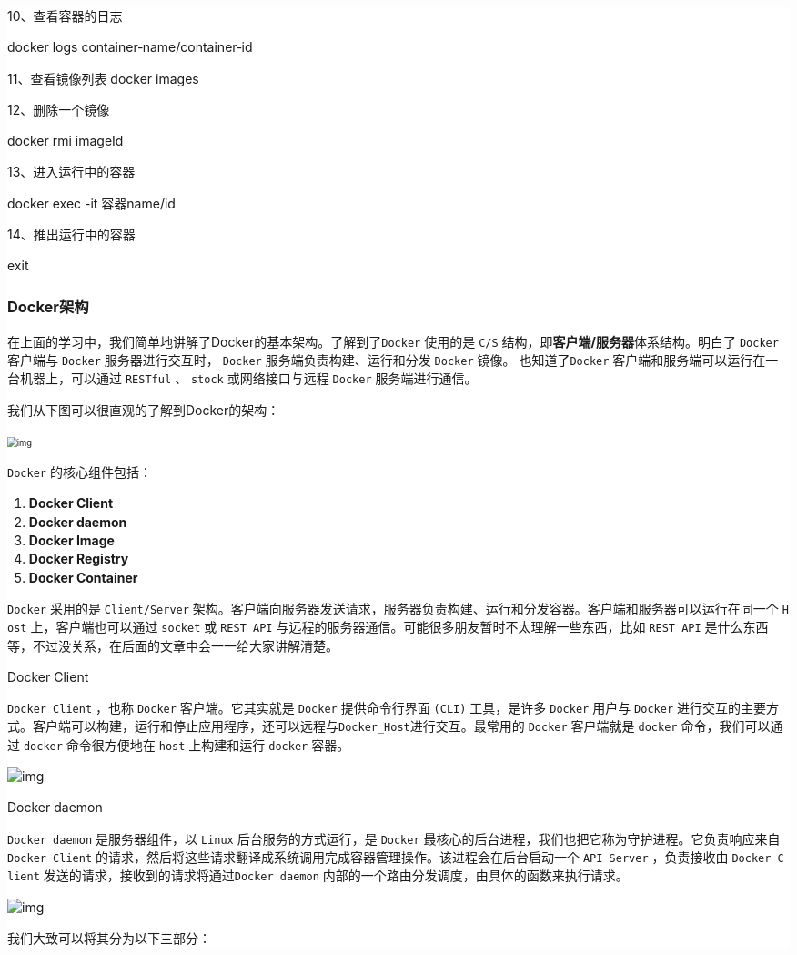 10、查看容器的日志

docker logs container‐name/container‐id

11、查看镜像列表
docker images

12、删除一个镜像

docker rmi imageId

13、进入运行中的容器

docker exec -it 容器name/id

14、推出运行中的容器

exit


### Docker架构

在上面的学习中，我们简单地讲解了Docker的基本架构。了解到了`Docker` 使用的是 `C/S` 结构，即**客户端/服务器**体系结构。明白了 `Docker` 客户端与 `Docker` 服务器进行交互时， `Docker` 服务端负责构建、运行和分发 `Docker` 镜像。 也知道了`Docker` 客户端和服务端可以运行在一台机器上，可以通过 `RESTful` 、 `stock` 或网络接口与远程 `Docker` 服务端进行通信。

我们从下图可以很直观的了解到Docker的架构：

<img src="https://img2018.cnblogs.com/blog/1100338/201810/1100338-20181012214103608-969706945.png" alt="img" style="zoom: 67%;" />

`Docker` 的核心组件包括：

1. **Docker Client**
2. **Docker daemon**
3. **Docker Image**
4. **Docker Registry**
5. **Docker Container**

`Docker` 采用的是 `Client/Server` 架构。客户端向服务器发送请求，服务器负责构建、运行和分发容器。客户端和服务器可以运行在同一个 `Host` 上，客户端也可以通过 `socket` 或 `REST API` 与远程的服务器通信。可能很多朋友暂时不太理解一些东西，比如 `REST API` 是什么东西等，不过没关系，在后面的文章中会一一给大家讲解清楚。

Docker Client

`Docker Client` ，也称 `Docker` 客户端。它其实就是 `Docker` 提供命令行界面 `(CLI)` 工具，是许多 `Docker` 用户与 `Docker` 进行交互的主要方式。客户端可以构建，运行和停止应用程序，还可以远程与`Docker_Host`进行交互。最常用的 `Docker` 客户端就是 `docker` 命令，我们可以通过 `docker` 命令很方便地在 `host` 上构建和运行 `docker` 容器。

![img](https://img2018.cnblogs.com/blog/1100338/201810/1100338-20181012214102869-1003920118.png)

Docker daemon

`Docker daemon` 是服务器组件，以 `Linux` 后台服务的方式运行，是 `Docker` 最核心的后台进程，我们也把它称为守护进程。它负责响应来自 `Docker Client` 的请求，然后将这些请求翻译成系统调用完成容器管理操作。该进程会在后台启动一个 `API Server` ，负责接收由 `Docker Client` 发送的请求，接收到的请求将通过`Docker daemon` 内部的一个路由分发调度，由具体的函数来执行请求。

![img](https://img2018.cnblogs.com/blog/1100338/201810/1100338-20181012214101750-1118997362.png)

我们大致可以将其分为以下三部分：
